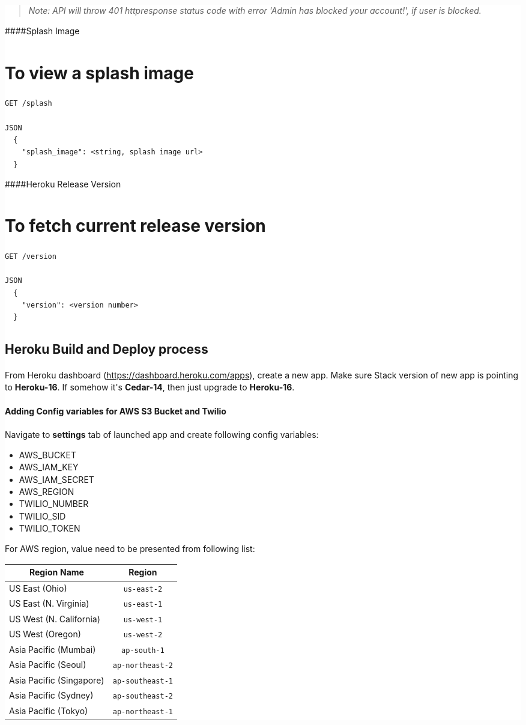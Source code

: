   > *Note: API will throw 401 httpresponse status code with error 'Admin has blocked your account!', if user is blocked.*    

####Splash Image
  # To view a splash image

    GET /splash
     
    JSON
      {
        "splash_image": <string, splash image url>
      }

####Heroku Release Version 
  # To fetch current release version

    GET /version
     
    JSON
      {
        "version": <version number>
      }

## Heroku Build and Deploy process

From Heroku dashboard (https://dashboard.heroku.com/apps), create a new app. Make sure Stack version of new app is pointing to **Heroku-16**. If somehow it's **Cedar-14**, then just upgrade to **Heroku-16**.

#### Adding Config variables for AWS S3 Bucket and Twilio

Navigate to **settings** tab of launched app and create following config variables:

- AWS_BUCKET    
- AWS_IAM_KEY 
- AWS_IAM_SECRET
- AWS_REGION
- TWILIO_NUMBER
- TWILIO_SID
- TWILIO_TOKEN

For AWS region, value need to be presented from following list:

| Region Name  | Region |
| --- | :---: |
| US East (Ohio)  | `us-east-2`  |
| US East (N. Virginia)  | `us-east-1`  |
| US West (N. California)  | `us-west-1`  |
| US West (Oregon)  | `us-west-2`  |
| Asia Pacific (Mumbai)  | `ap-south-1`  |
| Asia Pacific (Seoul)  | `ap-northeast-2`  |
| Asia Pacific (Singapore)  | `ap-southeast-1`  |
| Asia Pacific (Sydney)  | `ap-southeast-2`  |
| Asia Pacific (Tokyo)  | `ap-northeast-1`  |
